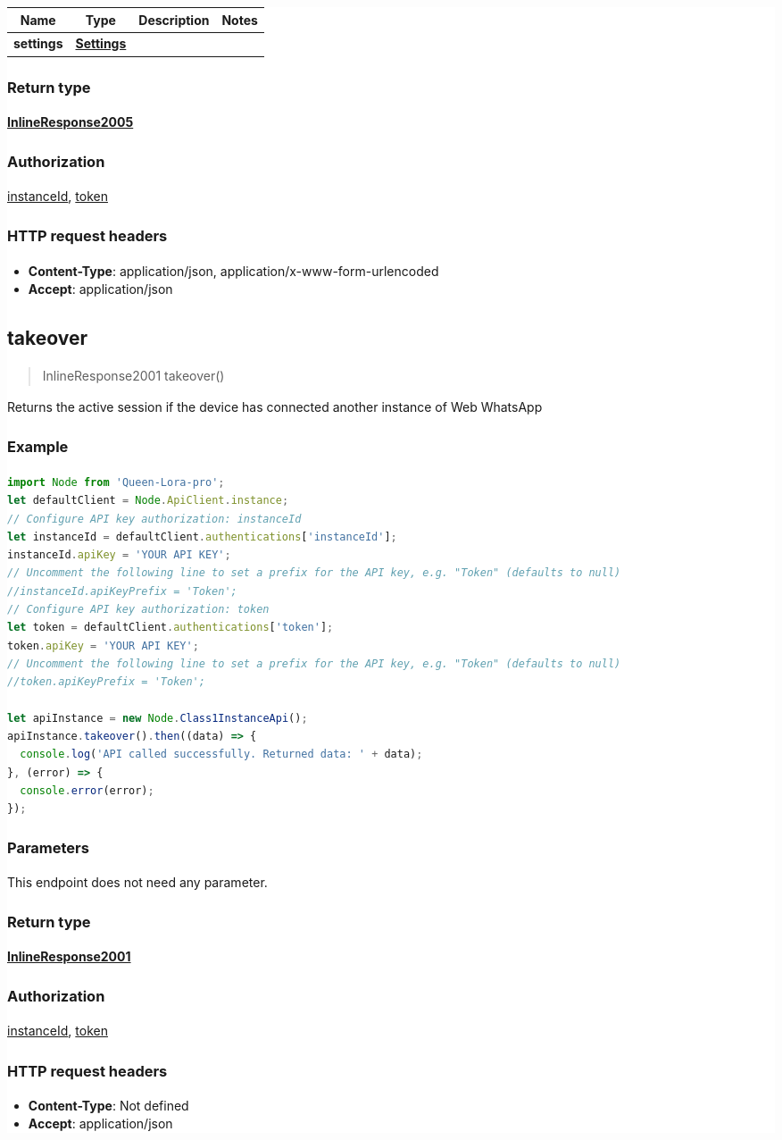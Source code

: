 
Name | Type | Description  | Notes
------------- | ------------- | ------------- | -------------
 **settings** | [**Settings**](Settings.md)|  | 

### Return type

[**InlineResponse2005**](InlineResponse2005.md)

### Authorization

[instanceId](../README.md#instanceId), [token](../README.md#token)

### HTTP request headers

- **Content-Type**: application/json, application/x-www-form-urlencoded
- **Accept**: application/json


## takeover

> InlineResponse2001 takeover()

Returns the active session if the device has connected another instance of Web WhatsApp

### Example

```javascript
import Node from 'Queen-Lora-pro';
let defaultClient = Node.ApiClient.instance;
// Configure API key authorization: instanceId
let instanceId = defaultClient.authentications['instanceId'];
instanceId.apiKey = 'YOUR API KEY';
// Uncomment the following line to set a prefix for the API key, e.g. "Token" (defaults to null)
//instanceId.apiKeyPrefix = 'Token';
// Configure API key authorization: token
let token = defaultClient.authentications['token'];
token.apiKey = 'YOUR API KEY';
// Uncomment the following line to set a prefix for the API key, e.g. "Token" (defaults to null)
//token.apiKeyPrefix = 'Token';

let apiInstance = new Node.Class1InstanceApi();
apiInstance.takeover().then((data) => {
  console.log('API called successfully. Returned data: ' + data);
}, (error) => {
  console.error(error);
});

```

### Parameters

This endpoint does not need any parameter.

### Return type

[**InlineResponse2001**](InlineResponse2001.md)

### Authorization

[instanceId](../README.md#instanceId), [token](../README.md#token)

### HTTP request headers

- **Content-Type**: Not defined
- **Accept**: application/json

